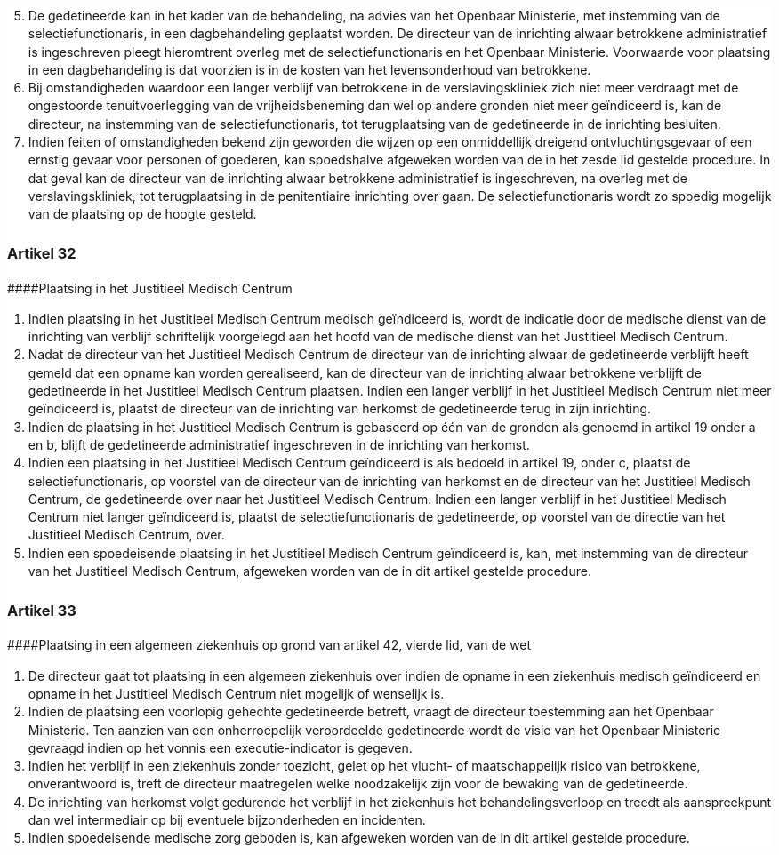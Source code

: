 5.  De gedetineerde kan in het kader van de behandeling, na advies van het Openbaar Ministerie, met instemming van de selectiefunctionaris, in een dagbehandeling geplaatst worden. De directeur van de inrichting alwaar betrokkene administratief is ingeschreven pleegt hieromtrent overleg met de selectiefunctionaris en het Openbaar Ministerie. Voorwaarde voor plaatsing in een dagbehandeling is dat voorzien is in de kosten van het levensonderhoud van betrokkene.   
6.  Bij omstandigheden waardoor een langer verblijf van betrokkene in de verslavingskliniek zich niet meer verdraagt met de ongestoorde tenuitvoerlegging van de vrijheidsbeneming dan wel op andere gronden niet meer geïndiceerd is, kan de directeur, na instemming van de selectiefunctionaris, tot terugplaatsing van de gedetineerde in de inrichting besluiten.   
7.  Indien feiten of omstandigheden bekend zijn geworden die wijzen op een onmiddellijk dreigend ontvluchtingsgevaar of een ernstig gevaar voor personen of goederen, kan spoedshalve afgeweken worden van de in het zesde lid gestelde procedure. In dat geval kan de directeur van de inrichting alwaar betrokkene administratief is ingeschreven, na overleg met de verslavingskliniek, tot terugplaatsing in de penitentiaire inrichting over gaan. De selectiefunctionaris wordt zo spoedig mogelijk van de plaatsing op de hoogte gesteld.   

### Artikel  32  

####Plaatsing in het Justitieel Medisch Centrum

1.  Indien plaatsing in het Justitieel Medisch Centrum medisch geïndiceerd is, wordt de indicatie door de medische dienst van de inrichting van verblijf schriftelijk voorgelegd aan het hoofd van de medische dienst van het Justitieel Medisch Centrum.   
2.  Nadat de directeur van het Justitieel Medisch Centrum de directeur van de inrichting alwaar de gedetineerde verblijft heeft gemeld dat een opname kan worden gerealiseerd, kan de directeur van de inrichting alwaar betrokkene verblijft de gedetineerde in het Justitieel Medisch Centrum plaatsen. Indien een langer verblijf in het Justitieel Medisch Centrum niet meer geïndiceerd is, plaatst de directeur van de inrichting van herkomst de gedetineerde terug in zijn inrichting.   
3.  Indien de plaatsing in het Justitieel Medisch Centrum is gebaseerd op één van de gronden als genoemd in artikel 19 onder a en b, blijft de gedetineerde administratief ingeschreven in de inrichting van herkomst.   
4.  Indien een plaatsing in het Justitieel Medisch Centrum geïndiceerd is als bedoeld in artikel 19, onder c, plaatst de selectiefunctionaris, op voorstel van de directeur van de inrichting van herkomst en de directeur van het Justitieel Medisch Centrum, de gedetineerde over naar het Justitieel Medisch Centrum. Indien een langer verblijf in het Justitieel Medisch Centrum niet langer geïndiceerd is, plaatst de selectiefunctionaris de gedetineerde, op voorstel van de directie van het Justitieel Medisch Centrum, over.   
5.  Indien een spoedeisende plaatsing in het Justitieel Medisch Centrum geïndiceerd is, kan, met instemming van de directeur van het Justitieel Medisch Centrum, afgeweken worden van de in dit artikel gestelde procedure.   

### Artikel  33  

####Plaatsing in een algemeen ziekenhuis op grond van [artikel 42, vierde lid, van de wet](../../../../../../../../../wet/penitentiaire/beginselenwet/BWBR0009709/README.md)

1.  De directeur gaat tot plaatsing in een algemeen ziekenhuis over indien de opname in een ziekenhuis medisch geïndiceerd en opname in het Justitieel Medisch Centrum niet mogelijk of wenselijk is.   
2.  Indien de plaatsing een voorlopig gehechte gedetineerde betreft, vraagt de directeur toestemming aan het Openbaar Ministerie. Ten aanzien van een onherroepelijk veroordeelde gedetineerde wordt de visie van het Openbaar Ministerie gevraagd indien op het vonnis een executie-indicator is gegeven.   
3.  Indien het verblijf in een ziekenhuis zonder toezicht, gelet op het vlucht- of maatschappelijk risico van betrokkene, onverantwoord is, treft de directeur maatregelen welke noodzakelijk zijn voor de bewaking van de gedetineerde.   
4.  De inrichting van herkomst volgt gedurende het verblijf in het ziekenhuis het behandelingsverloop en treedt als aanspreekpunt dan wel intermediair op bij eventuele bijzonderheden en incidenten.   
5.  Indien spoedeisende medische zorg geboden is, kan afgeweken worden van de in dit artikel gestelde procedure.   
